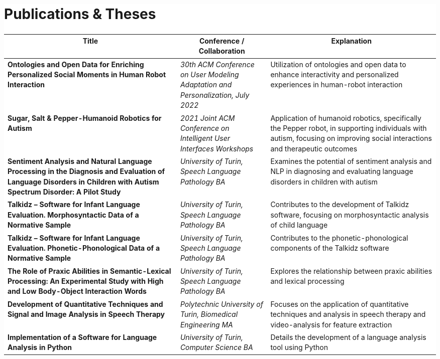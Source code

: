 # Publications & Theses

| Title | Conference / Collaboration | Explanation |
|--------------|----------------------------------------|----------------|
| **Ontologies and Open Data for Enriching Personalized Social Moments in Human Robot Interaction** | _30th ACM Conference on User Modeling Adaptation and Personalization, July 2022_ | Utilization of ontologies and open data to enhance interactivity and personalized experiences in human-robot interaction |
| **Sugar, Salt & Pepper-Humanoid Robotics for Autism** | _2021 Joint ACM Conference on Intelligent User Interfaces Workshops_ | Application of humanoid robotics, specifically the Pepper robot, in supporting individuals with autism, focusing on improving social interactions and therapeutic outcomes |
| **Sentiment Analysis and Natural Language Processing in the Diagnosis and Evaluation of Language Disorders in Children with Autism Spectrum Disorder: A Pilot Study** | _University of Turin, Speech Language Pathology BA_ | Examines the potential of sentiment analysis and NLP in diagnosing and evaluating language disorders in children with autism |
| **Talkidz – Software for Infant Language Evaluation. Morphosyntactic Data of a Normative Sample** | _University of Turin, Speech Language Pathology BA_ | Contributes to the development of Talkidz software, focusing on morphosyntactic analysis of child language |
| **Talkidz – Software for Infant Language Evaluation. Phonetic-Phonological Data of a Normative Sample** | _University of Turin, Speech Language Pathology BA_ | Contributes to the phonetic-phonological components of the Talkidz software |
| **The Role of Praxic Abilities in Semantic-Lexical Processing: An Experimental Study with High and Low Body-Object Interaction Words** | _University of Turin, Speech Language Pathology BA_ | Explores the relationship between praxic abilities and lexical processing |
| **Development of Quantitative Techniques and Signal and Image Analysis in Speech Therapy** | _Polytechnic University of Turin, Biomedical Engineering MA_ | Focuses on the application of quantitative techniques and analysis in speech therapy and video-analysis for feature extraction |
| **Implementation of a Software for Language Analysis in Python** | _University of Turin, Computer Science BA_ | Details the development of a language analysis tool using Python |




